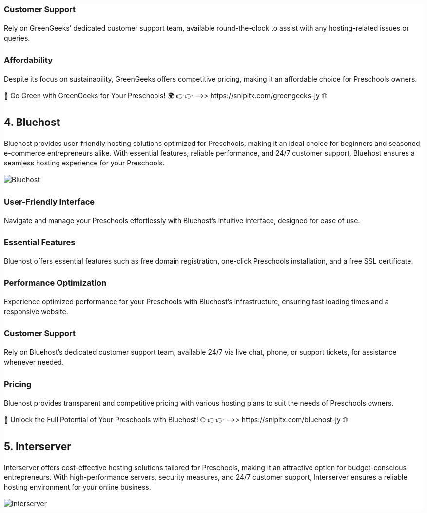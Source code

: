 ### Customer Support
Rely on GreenGeeks’ dedicated customer support team, available round-the-clock to assist with any hosting-related issues or queries.

### Affordability
Despite its focus on sustainability, GreenGeeks offers competitive pricing, making it an affordable choice for Preschools owners.

🌿 Go Green with GreenGeeks for Your Preschools! 🌍
👉👉 -->> https://snipitx.com/greengeeks-jy 🌐

## 4. Bluehost

Bluehost provides user-friendly hosting solutions optimized for Preschools, making it an ideal choice for beginners and seasoned e-commerce entrepreneurs alike. With essential features, reliable performance, and 24/7 customer support, Bluehost ensures a seamless hosting experience for your Preschools.

![Bluehost](https://i.imgur.com/PasFF9E.jpeg "Bluehost Hosting")

### User-Friendly Interface
Navigate and manage your Preschools effortlessly with Bluehost’s intuitive interface, designed for ease of use.

### Essential Features
Bluehost offers essential features such as free domain registration, one-click Preschools installation, and a free SSL certificate.

### Performance Optimization
Experience optimized performance for your Preschools with Bluehost’s infrastructure, ensuring fast loading times and a responsive website.

### Customer Support
Rely on Bluehost’s dedicated customer support team, available 24/7 via live chat, phone, or support tickets, for assistance whenever needed.

### Pricing
Bluehost provides transparent and competitive pricing with various hosting plans to suit the needs of Preschools owners.

🚀 Unlock the Full Potential of Your Preschools with Bluehost! 🌐
👉👉 -->> https://snipitx.com/bluehost-jy 🌐

## 5. Interserver

Interserver offers cost-effective hosting solutions tailored for Preschools, making it an attractive option for budget-conscious entrepreneurs. With high-performance servers, security measures, and 24/7 customer support, Interserver ensures a reliable hosting environment for your online business.

![Interserver](https://i.imgur.com/OM5dOEW.jpeg "Interserver Hosting")

